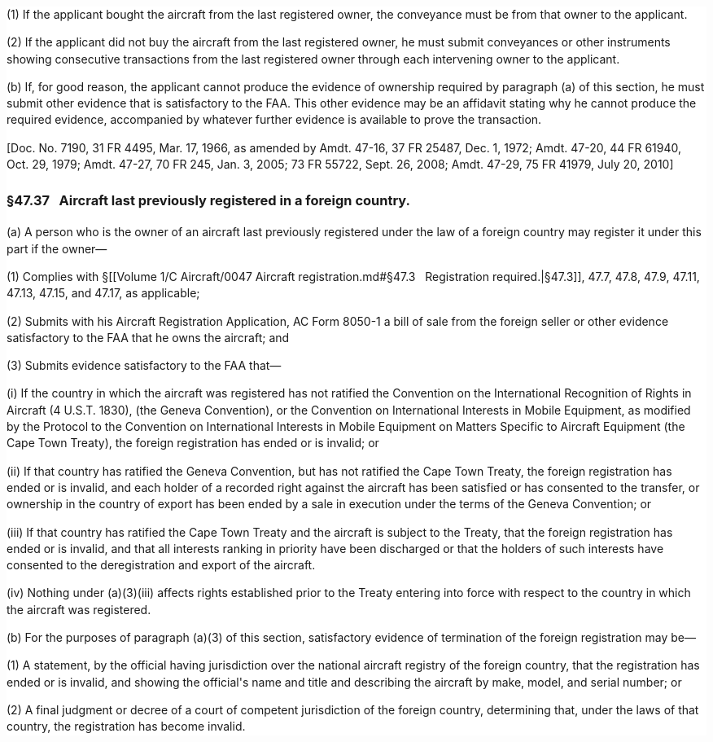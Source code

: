 \(1\) If the applicant bought the aircraft from the last registered owner, the conveyance must be from that owner to the applicant.

\(2\) If the applicant did not buy the aircraft from the last registered owner, he must submit conveyances or other instruments showing consecutive transactions from the last registered owner through each intervening owner to the applicant.

\(b\) If, for good reason, the applicant cannot produce the evidence of ownership required by paragraph (a) of this section, he must submit other evidence that is satisfactory to the FAA. This other evidence may be an affidavit stating why he cannot produce the required evidence, accompanied by whatever further evidence is available to prove the transaction.

\[Doc. No. 7190, 31 FR 4495, Mar. 17, 1966, as amended by Amdt. 47-16, 37 FR 25487, Dec. 1, 1972; Amdt. 47-20, 44 FR 61940, Oct. 29, 1979; Amdt. 47-27, 70 FR 245, Jan. 3, 2005; 73 FR 55722, Sept. 26, 2008; Amdt. 47-29, 75 FR 41979, July 20, 2010\]

### §47.37   Aircraft last previously registered in a foreign country.

\(a\) A person who is the owner of an aircraft last previously registered under the law of a foreign country may register it under this part if the owner—

\(1\) Complies with §[[Volume 1/C Aircraft/0047 Aircraft registration.md#§47.3   Registration required.|§47.3]], 47.7, 47.8, 47.9, 47.11, 47.13, 47.15, and 47.17, as applicable;

\(2\) Submits with his Aircraft Registration Application, AC Form 8050-1 a bill of sale from the foreign seller or other evidence satisfactory to the FAA that he owns the aircraft; and

\(3\) Submits evidence satisfactory to the FAA that—

\(i\) If the country in which the aircraft was registered has not ratified the Convention on the International Recognition of Rights in Aircraft (4 U.S.T. 1830), (the Geneva Convention), or the Convention on International Interests in Mobile Equipment, as modified by the Protocol to the Convention on International Interests in Mobile Equipment on Matters Specific to Aircraft Equipment (the Cape Town Treaty), the foreign registration has ended or is invalid; or

\(ii\) If that country has ratified the Geneva Convention, but has not ratified the Cape Town Treaty, the foreign registration has ended or is invalid, and each holder of a recorded right against the aircraft has been satisfied or has consented to the transfer, or ownership in the country of export has been ended by a sale in execution under the terms of the Geneva Convention; or

\(iii\) If that country has ratified the Cape Town Treaty and the aircraft is subject to the Treaty, that the foreign registration has ended or is invalid, and that all interests ranking in priority have been discharged or that the holders of such interests have consented to the deregistration and export of the aircraft.

\(iv\) Nothing under (a)(3)(iii) affects rights established prior to the Treaty entering into force with respect to the country in which the aircraft was registered.

\(b\) For the purposes of paragraph (a)(3) of this section, satisfactory evidence of termination of the foreign registration may be—

\(1\) A statement, by the official having jurisdiction over the national aircraft registry of the foreign country, that the registration has ended or is invalid, and showing the official's name and title and describing the aircraft by make, model, and serial number; or

\(2\) A final judgment or decree of a court of competent jurisdiction of the foreign country, determining that, under the laws of that country, the registration has become invalid.
